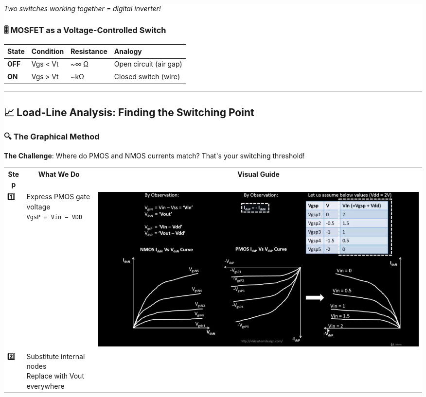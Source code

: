*Two switches working together = digital inverter!*

</div>

### 🎚️ MOSFET as a Voltage-Controlled Switch

| State | Condition | Resistance | Analogy |
|:------|:----------|:-----------|:--------|
| **OFF** | Vgs < Vt | ~∞ Ω | Open circuit (air gap) |
| **ON** | Vgs > Vt | ~kΩ | Closed switch (wire) |

---

## 📈 Load-Line Analysis: Finding the Switching Point

### 🔍 The Graphical Method

**The Challenge**: Where do PMOS and NMOS currents match? That's your switching threshold!

<table>
<tr><th>Step</th><th>What We Do</th><th>Visual Guide</th></tr>

<tr>
<td><strong>1️⃣</strong></td>
<td>Express PMOS gate voltage<br/><code>VgsP = Vin − VDD</code></td>
<td><img src="Images/Task2_14.png" alt="Step 1"/></td>
</tr>

<tr>
<td><strong>2️⃣</strong></td>
<td>Substitute internal nodes<br/>Replace with Vout everywhere</td>